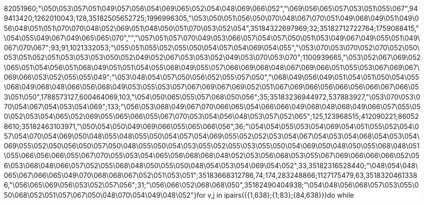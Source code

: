 82051960;"\050\053\057\051\049\057\056\054\069\065\052\054\048\069\066\052","\069\056\065\057\053\051\055\067",949413420;1262010043;128,35182505652725;1996996305,"\053\050\051\056\050\070\048\067\070\051\049\068\049\051\049\056\048\051\051\070\070\048\052\069\051\048\050\051\070\053\052\054",35184322697969;32;35182712722764;1759088415,"\054\055\049\067\049\065\065\070","","\057\051\057\070\049\053\066\057\054\057\050\051\053\049\067\049\055\051\049\067\070\067";93;91,1021332053;"\055\051\055\052\055\050\054\057\054\069\054\055","\053\070\053\070\052\070\052\050\053\051\052\051\053\053\053\050\052\049\052\067\053\053\052\049\053\070\053\070";1100939665,"\053\052\067\069\052\065\051\054\056\051\068\049\051\051\054\055\068\049\055\057\066\069\068\048\067\069\066\051\055\053\067\069\067\069\066\053\052\055\055\049";"\053\048\054\057\050\056\052\055\057\050","\068\049\056\049\051\054\051\050\054\055\068\049\068\048\066\056\068\049\053\055\053\057\067\069\067\069\052\051\067\069\066\056\066\056\066\067\066\053\051\050",1788573127,600464069,103,"\054\050\065\055\057\068\050\056";35;35183236944972,537883927,"\053\070\053\070\054\067\054\053\054\069";133;"\056\053\068\049\067\070\066\065\054\066\066\049\068\048\068\049\066\057\055\050\052\053\054\065\052\069\055\065\066\055\067\070\053\054\056\048\053\057\052\065";125,123968515;412090221;860528610;35182463103971,"\050\054\050\049\069\066\055\065\066\056",36;"\054\054\055\053\054\069\054\051\055\052\054\057\054\070\054\069\050\048\055\048\055\050\054\057\054\069\055\052\052\053\054\067\054\053\054\068\054\053\054\069\055\052\050\056\050\057\050\048\055\050\054\053\055\052\055\053\055\050\054\069\050\048\050\055\068\048\051\055\066\056\066\055\067\070\055\053\054\065\056\068\068\048\052\053\056\068\053\055\067\069\066\066\066\052\056\053\068\048\066\057\052\055\068\048\050\055\050\048\054\053\054\069\054\052",33,35182316528440;"\048\054\048\065\067\066\065\049\070\068\068\067\052\051\053\051";35183668312786,74;174,283248866;1127175479,63,35183204613386,"\056\065\069\056\053\052\057\056";31;"\056\066\052\068\068\050",35182490404938;"\054\048\056\068\057\053\055\050\068\052\051\057\067\050\048\070\054\049\048\052"}for v,j in ipairs({{1,638};{1;83};{84,638}})do while